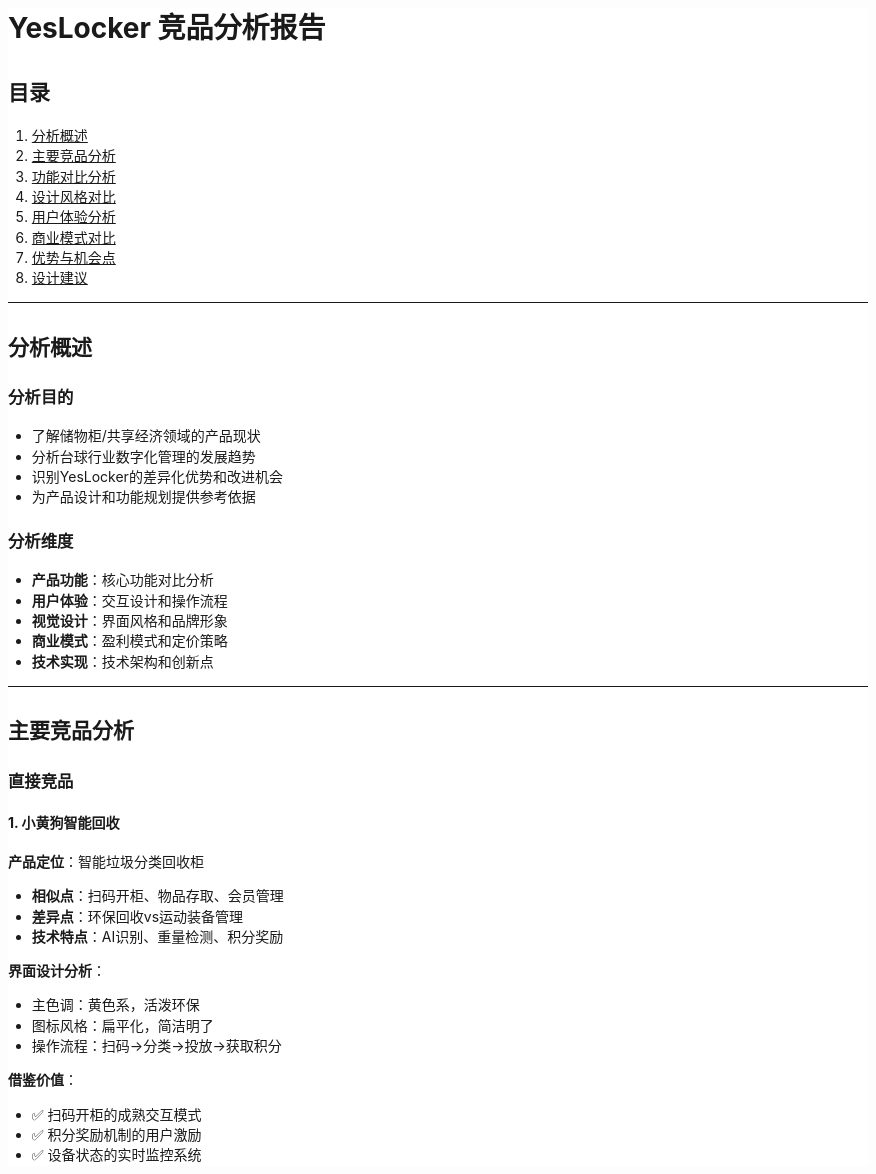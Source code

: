 # YesLocker 竞品分析报告

## 目录

1. [分析概述](#分析概述)
2. [主要竞品分析](#主要竞品分析)
3. [功能对比分析](#功能对比分析)
4. [设计风格对比](#设计风格对比)
5. [用户体验分析](#用户体验分析)
6. [商业模式对比](#商业模式对比)
7. [优势与机会点](#优势与机会点)
8. [设计建议](#设计建议)

---

## 分析概述

### 分析目的
- 了解储物柜/共享经济领域的产品现状
- 分析台球行业数字化管理的发展趋势
- 识别YesLocker的差异化优势和改进机会
- 为产品设计和功能规划提供参考依据

### 分析维度
- **产品功能**：核心功能对比分析
- **用户体验**：交互设计和操作流程
- **视觉设计**：界面风格和品牌形象
- **商业模式**：盈利模式和定价策略
- **技术实现**：技术架构和创新点

---

## 主要竞品分析

### 直接竞品

#### 1. 小黄狗智能回收
**产品定位**：智能垃圾分类回收柜
- **相似点**：扫码开柜、物品存取、会员管理
- **差异点**：环保回收vs运动装备管理
- **技术特点**：AI识别、重量检测、积分奖励

**界面设计分析**：
- 主色调：黄色系，活泼环保
- 图标风格：扁平化，简洁明了
- 操作流程：扫码→分类→投放→获取积分

**借鉴价值**：
- ✅ 扫码开柜的成熟交互模式
- ✅ 积分奖励机制的用户激励
- ✅ 设备状态的实时监控系统
